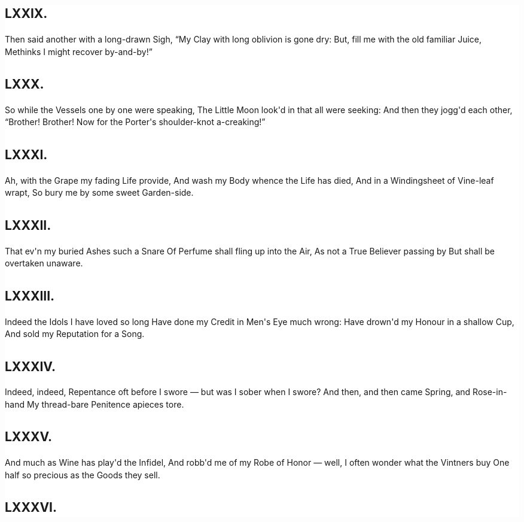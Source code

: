 ## LXXIX.

Then said another with a long-drawn Sigh,
“My Clay with long oblivion is gone dry:
But, fill me with the old familiar Juice,
Methinks I might recover by-and-by!”

## LXXX.

So while the Vessels one by one were speaking,
The Little Moon look'd in that all were seeking:
And then they jogg'd each other, “Brother! Brother!
Now for the Porter's shoulder-knot a-creaking!”

## LXXXI.

Ah, with the Grape my fading Life provide,
And wash my Body whence the Life has died,
And in a Windingsheet of Vine-leaf wrapt,
So bury me by some sweet Garden-side.

## LXXXII.

That ev'n my buried Ashes such a Snare
Of Perfume shall fling up into the Air,
As not a True Believer passing by
But shall be overtaken unaware.

## LXXXIII.

Indeed the Idols I have loved so long
Have done my Credit in Men's Eye much wrong:
Have drown'd my Honour in a shallow Cup,
And sold my Reputation for a Song.

## LXXXIV.

Indeed, indeed, Repentance oft before
I swore — but was I sober when I swore?
And then, and then came Spring, and Rose-in-hand
My thread-bare Penitence apieces tore.

## LXXXV.

And much as Wine has play'd the Infidel,
And robb'd me of my Robe of Honor — well,
I often wonder what the Vintners buy
One half so precious as the Goods they sell.

## LXXXVI.
